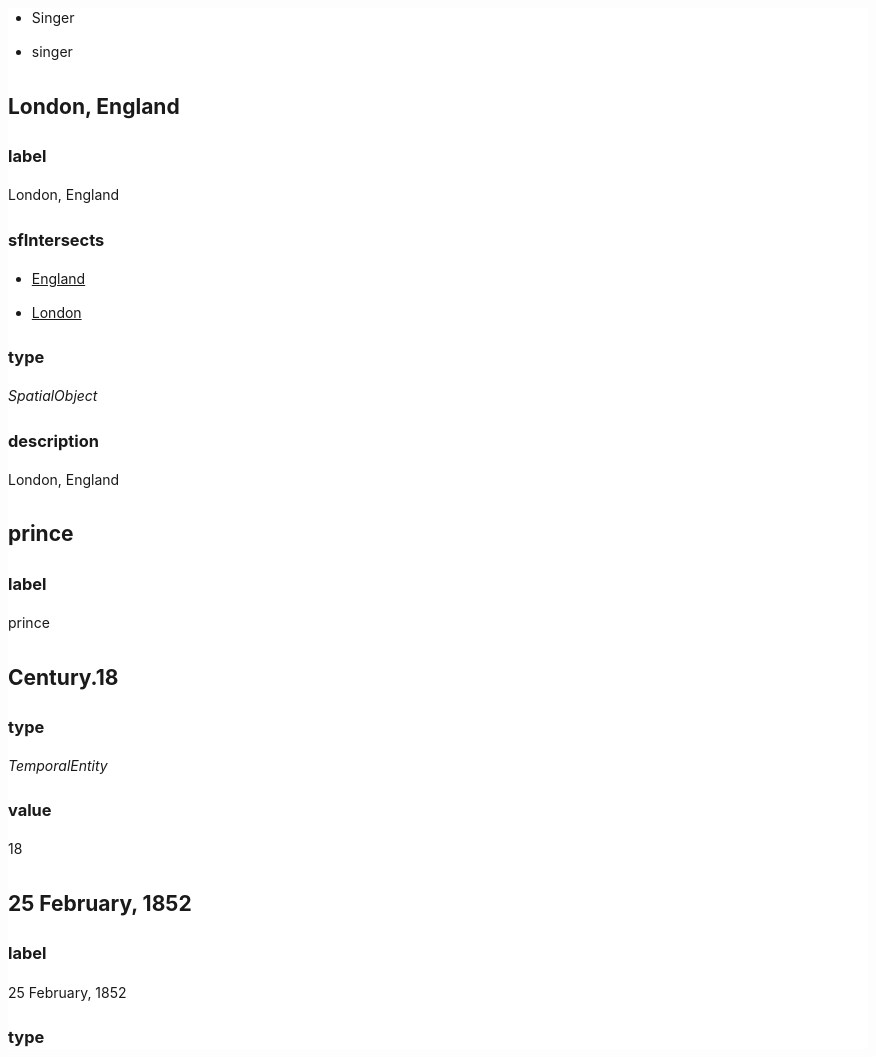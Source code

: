  - Singer

 - singer

## London, England

### label


London, England

### sfIntersects

 - [England](#England)

 - [London](#London)

### type


*SpatialObject*

### description


London, England

## prince

### label


prince

## Century.18

### type


*TemporalEntity*

### value


18

## 25 February, 1852

### label


25 February, 1852

### type
